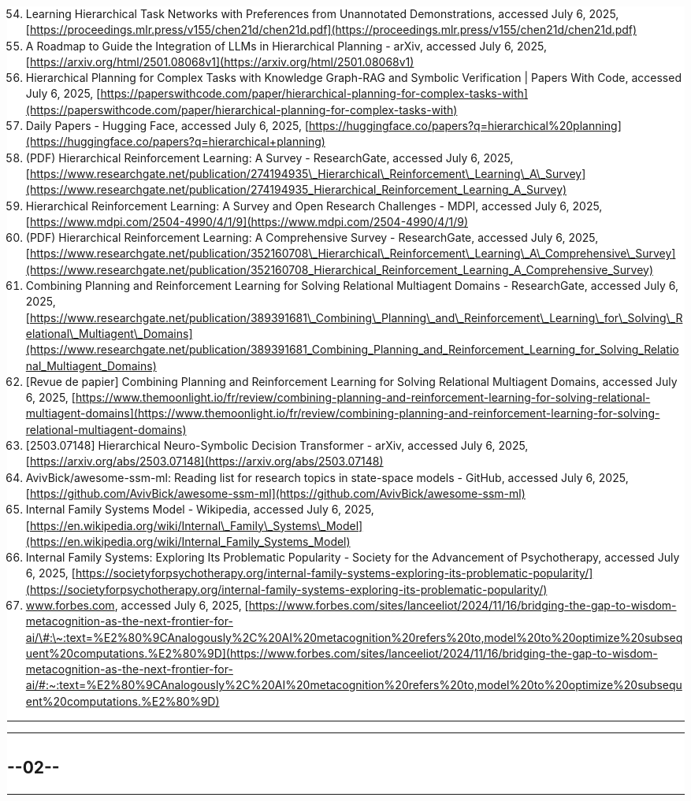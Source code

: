54. Learning Hierarchical Task Networks with Preferences from Unannotated Demonstrations, accessed July 6, 2025, [https://proceedings.mlr.press/v155/chen21d/chen21d.pdf](https://proceedings.mlr.press/v155/chen21d/chen21d.pdf)  
55. A Roadmap to Guide the Integration of LLMs in Hierarchical Planning \- arXiv, accessed July 6, 2025, [https://arxiv.org/html/2501.08068v1](https://arxiv.org/html/2501.08068v1)  
56. Hierarchical Planning for Complex Tasks with Knowledge Graph-RAG and Symbolic Verification | Papers With Code, accessed July 6, 2025, [https://paperswithcode.com/paper/hierarchical-planning-for-complex-tasks-with](https://paperswithcode.com/paper/hierarchical-planning-for-complex-tasks-with)  
57. Daily Papers \- Hugging Face, accessed July 6, 2025, [https://huggingface.co/papers?q=hierarchical%20planning](https://huggingface.co/papers?q=hierarchical+planning)  
58. (PDF) Hierarchical Reinforcement Learning: A Survey \- ResearchGate, accessed July 6, 2025, [https://www.researchgate.net/publication/274194935\_Hierarchical\_Reinforcement\_Learning\_A\_Survey](https://www.researchgate.net/publication/274194935_Hierarchical_Reinforcement_Learning_A_Survey)  
59. Hierarchical Reinforcement Learning: A Survey and Open Research Challenges \- MDPI, accessed July 6, 2025, [https://www.mdpi.com/2504-4990/4/1/9](https://www.mdpi.com/2504-4990/4/1/9)  
60. (PDF) Hierarchical Reinforcement Learning: A Comprehensive Survey \- ResearchGate, accessed July 6, 2025, [https://www.researchgate.net/publication/352160708\_Hierarchical\_Reinforcement\_Learning\_A\_Comprehensive\_Survey](https://www.researchgate.net/publication/352160708_Hierarchical_Reinforcement_Learning_A_Comprehensive_Survey)  
61. Combining Planning and Reinforcement Learning for Solving Relational Multiagent Domains \- ResearchGate, accessed July 6, 2025, [https://www.researchgate.net/publication/389391681\_Combining\_Planning\_and\_Reinforcement\_Learning\_for\_Solving\_Relational\_Multiagent\_Domains](https://www.researchgate.net/publication/389391681_Combining_Planning_and_Reinforcement_Learning_for_Solving_Relational_Multiagent_Domains)  
62. \[Revue de papier\] Combining Planning and Reinforcement Learning for Solving Relational Multiagent Domains, accessed July 6, 2025, [https://www.themoonlight.io/fr/review/combining-planning-and-reinforcement-learning-for-solving-relational-multiagent-domains](https://www.themoonlight.io/fr/review/combining-planning-and-reinforcement-learning-for-solving-relational-multiagent-domains)  
63. \[2503.07148\] Hierarchical Neuro-Symbolic Decision Transformer \- arXiv, accessed July 6, 2025, [https://arxiv.org/abs/2503.07148](https://arxiv.org/abs/2503.07148)  
64. AvivBick/awesome-ssm-ml: Reading list for research topics in state-space models \- GitHub, accessed July 6, 2025, [https://github.com/AvivBick/awesome-ssm-ml](https://github.com/AvivBick/awesome-ssm-ml)  
65. Internal Family Systems Model \- Wikipedia, accessed July 6, 2025, [https://en.wikipedia.org/wiki/Internal\_Family\_Systems\_Model](https://en.wikipedia.org/wiki/Internal_Family_Systems_Model)  
66. Internal Family Systems: Exploring Its Problematic Popularity \- Society for the Advancement of Psychotherapy, accessed July 6, 2025, [https://societyforpsychotherapy.org/internal-family-systems-exploring-its-problematic-popularity/](https://societyforpsychotherapy.org/internal-family-systems-exploring-its-problematic-popularity/)  
67. www.forbes.com, accessed July 6, 2025, [https://www.forbes.com/sites/lanceeliot/2024/11/16/bridging-the-gap-to-wisdom-metacognition-as-the-next-frontier-for-ai/\#:\~:text=%E2%80%9CAnalogously%2C%20AI%20metacognition%20refers%20to,model%20to%20optimize%20subsequent%20computations.%E2%80%9D](https://www.forbes.com/sites/lanceeliot/2024/11/16/bridging-the-gap-to-wisdom-metacognition-as-the-next-frontier-for-ai/#:~:text=%E2%80%9CAnalogously%2C%20AI%20metacognition%20refers%20to,model%20to%20optimize%20subsequent%20computations.%E2%80%9D)



------
------
--02--
------
------
